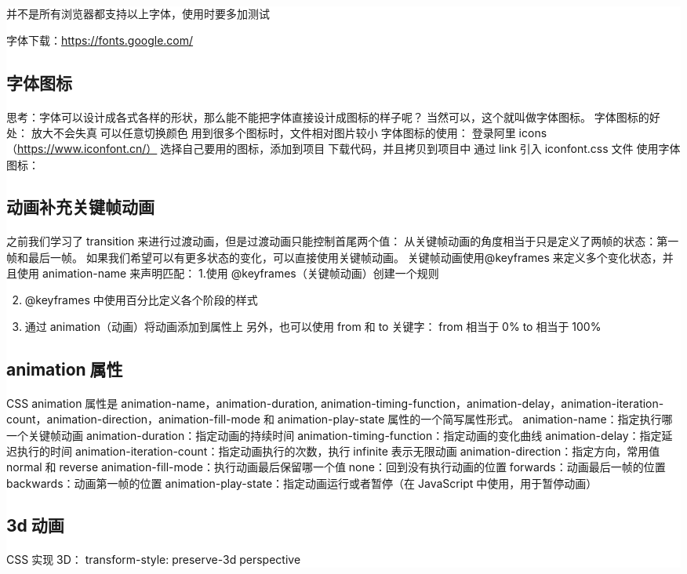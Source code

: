 并不是所有浏览器都支持以上字体，使用时要多加测试

字体下载：https://fonts.google.com/

## 字体图标

思考：字体可以设计成各式各样的形状，那么能不能把字体直接设计成图标的样子呢？
当然可以，这个就叫做字体图标。
字体图标的好处：
放大不会失真
可以任意切换颜色
用到很多个图标时，文件相对图片较小
字体图标的使用：
登录阿里 icons（https://www.iconfont.cn/）
选择自己要用的图标，添加到项目
下载代码，并且拷贝到项目中
通过 link 引入 iconfont.css 文件
使用字体图标：

## 动画补充关键帧动画

之前我们学习了 transition 来进行过渡动画，但是过渡动画只能控制首尾两个值：
从关键帧动画的角度相当于只是定义了两帧的状态：第一帧和最后一帧。
如果我们希望可以有更多状态的变化，可以直接使用关键帧动画。
关键帧动画使用@keyframes 来定义多个变化状态，并且使用 animation-name 来声明匹配： 1.使用 @keyframes（关键帧动画）创建一个规则

2. @keyframes 中使用百分比定义各个阶段的样式

3. 通过 animation（动画）将动画添加到属性上
   另外，也可以使用 from 和 to 关键字：
   from 相当于 0%
   to 相当于 100%

## animation 属性

CSS animation 属性是 animation-name，animation-duration, animation-timing-function，animation-delay，animation-iteration-count，animation-direction，animation-fill-mode 和 animation-play-state 属性的一个简写属性形式。
animation-name：指定执行哪一个关键帧动画
animation-duration：指定动画的持续时间
animation-timing-function：指定动画的变化曲线
animation-delay：指定延迟执行的时间
animation-iteration-count：指定动画执行的次数，执行 infinite 表示无限动画
animation-direction：指定方向，常用值 normal 和 reverse
animation-fill-mode：执行动画最后保留哪一个值
none：回到没有执行动画的位置
forwards：动画最后一帧的位置
backwards：动画第一帧的位置
animation-play-state：指定动画运行或者暂停（在 JavaScript 中使用，用于暂停动画）

## 3d 动画

CSS 实现 3D：
transform-style: preserve-3d
perspective
